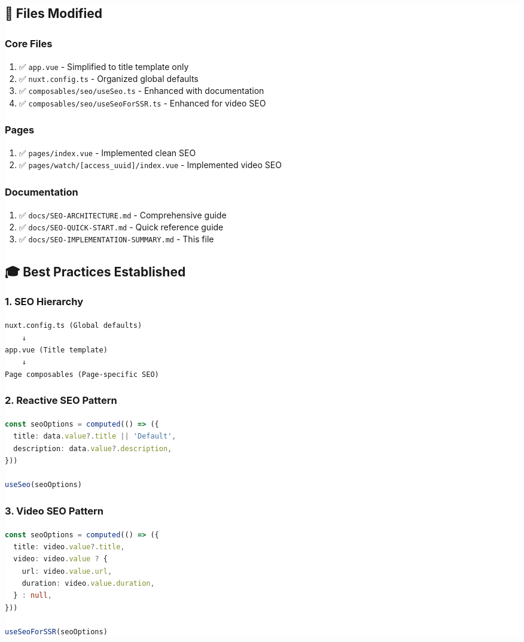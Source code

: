 ## 📝 Files Modified

### Core Files
1. ✅ `app.vue` - Simplified to title template only
2. ✅ `nuxt.config.ts` - Organized global defaults
3. ✅ `composables/seo/useSeo.ts` - Enhanced with documentation
4. ✅ `composables/seo/useSeoForSSR.ts` - Enhanced for video SEO

### Pages
1. ✅ `pages/index.vue` - Implemented clean SEO
2. ✅ `pages/watch/[access_uuid]/index.vue` - Implemented video SEO

### Documentation
1. ✅ `docs/SEO-ARCHITECTURE.md` - Comprehensive guide
2. ✅ `docs/SEO-QUICK-START.md` - Quick reference guide
3. ✅ `docs/SEO-IMPLEMENTATION-SUMMARY.md` - This file

## 🎓 Best Practices Established

### 1. SEO Hierarchy
```
nuxt.config.ts (Global defaults)
    ↓
app.vue (Title template)
    ↓
Page composables (Page-specific SEO)
```

### 2. Reactive SEO Pattern
```typescript
const seoOptions = computed(() => ({
  title: data.value?.title || 'Default',
  description: data.value?.description,
}))

useSeo(seoOptions)
```

### 3. Video SEO Pattern
```typescript
const seoOptions = computed(() => ({
  title: video.value?.title,
  video: video.value ? {
    url: video.value.url,
    duration: video.value.duration,
  } : null,
}))

useSeoForSSR(seoOptions)
```

